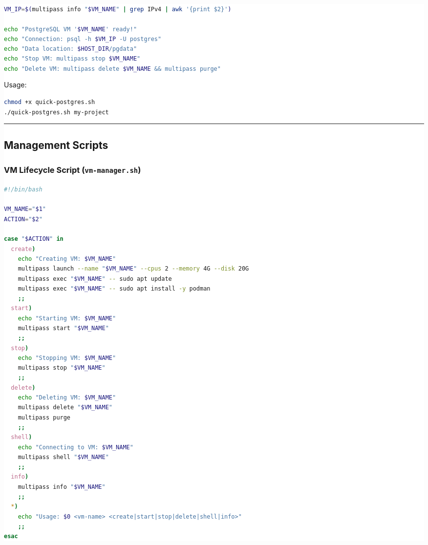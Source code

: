 ```bash
VM_IP=$(multipass info "$VM_NAME" | grep IPv4 | awk '{print $2}')

echo "PostgreSQL VM '$VM_NAME' ready!"
echo "Connection: psql -h $VM_IP -U postgres"
echo "Data location: $HOST_DIR/pgdata"
echo "Stop VM: multipass stop $VM_NAME"
echo "Delete VM: multipass delete $VM_NAME && multipass purge"
```

Usage:
```bash
chmod +x quick-postgres.sh
./quick-postgres.sh my-project
```

---

## Management Scripts

### VM Lifecycle Script (`vm-manager.sh`)
```bash
#!/bin/bash

VM_NAME="$1"
ACTION="$2"

case "$ACTION" in
  create)
    echo "Creating VM: $VM_NAME"
    multipass launch --name "$VM_NAME" --cpus 2 --memory 4G --disk 20G
    multipass exec "$VM_NAME" -- sudo apt update
    multipass exec "$VM_NAME" -- sudo apt install -y podman
    ;;
  start)
    echo "Starting VM: $VM_NAME"
    multipass start "$VM_NAME"
    ;;
  stop)
    echo "Stopping VM: $VM_NAME"
    multipass stop "$VM_NAME"
    ;;
  delete)
    echo "Deleting VM: $VM_NAME"
    multipass delete "$VM_NAME"
    multipass purge
    ;;
  shell)
    echo "Connecting to VM: $VM_NAME"
    multipass shell "$VM_NAME"
    ;;
  info)
    multipass info "$VM_NAME"
    ;;
  *)
    echo "Usage: $0 <vm-name> <create|start|stop|delete|shell|info>"
    ;;
esac
```
